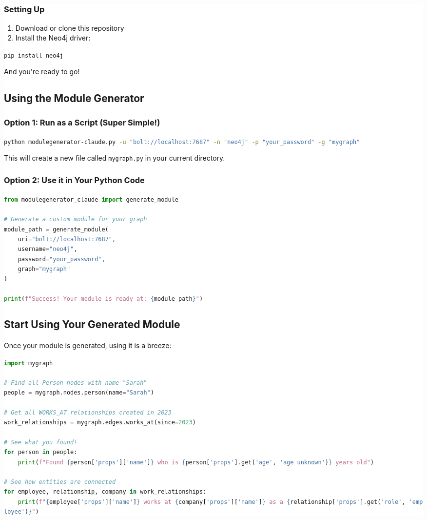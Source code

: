 ### Setting Up

1. Download or clone this repository
2. Install the Neo4j driver:

```
pip install neo4j
```

And you're ready to go!

## Using the Module Generator

### Option 1: Run as a Script (Super Simple!)

```bash
python modulegenerator-claude.py -u "bolt://localhost:7687" -n "neo4j" -p "your_password" -g "mygraph"
```

This will create a new file called `mygraph.py` in your current directory.

### Option 2: Use it in Your Python Code

```python
from modulegenerator_claude import generate_module

# Generate a custom module for your graph
module_path = generate_module(
    uri="bolt://localhost:7687",
    username="neo4j",
    password="your_password",
    graph="mygraph"
)

print(f"Success! Your module is ready at: {module_path}")
```

## Start Using Your Generated Module

Once your module is generated, using it is a breeze:

```python
import mygraph

# Find all Person nodes with name "Sarah"
people = mygraph.nodes.person(name="Sarah")

# Get all WORKS_AT relationships created in 2023
work_relationships = mygraph.edges.works_at(since=2023)

# See what you found!
for person in people:
    print(f"Found {person['props']['name']} who is {person['props'].get('age', 'age unknown')} years old")

# See how entities are connected
for employee, relationship, company in work_relationships:
    print(f"{employee['props']['name']} works at {company['props']['name']} as a {relationship['props'].get('role', 'employee')}")
```
